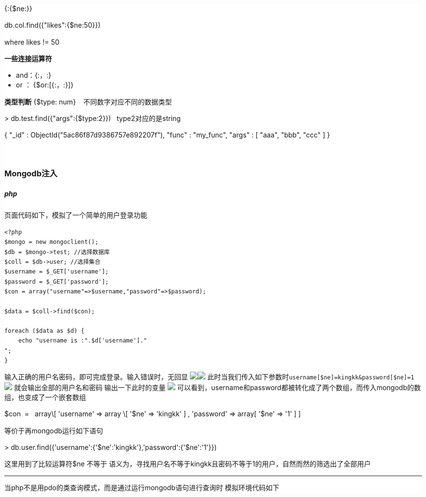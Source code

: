 {<key>:{$ne:<value>}}

db.col.find({"likes":{$ne:50}})

where likes != 50

**一些连接运算符**

*   and：{<key1>:<value1>，<key2>:<value2>}
*   or ： {$or:\[{<key1>:<value1>，<key2>:<value2>}\]}

**类型判断** {$type: num}    不同数字对应不同的数据类型

\> db.test.find({"args":{$type:2}})   type2对应的是string

{ "\_id" : ObjectId("5ac86f87d9386757e892207f"), "func" : "my\_func", "args" : \[ "aaa", "bbb", "ccc" \] }

 

### Mongodb注入

##### php

页面代码如下，模拟了一个简单的用户登录功能

    <?php 
    $mongo = new mongoclient(); 
    $db = $mongo->test; //选择数据库
    $coll = $db->user; //选择集合
    $username = $_GET['username'];
    $password = $_GET['password'];
    $con = array("username"=>$username,"password"=>$password);
    
    $data = $coll->find($con);
    
    foreach ($data as $d) {
        echo "username is :".$d['username']."
    ";
    }

输入正确的用户名密码，即可完成登录。输入错误时，无回显 ![](http://blog.kingkk.com/wp-content/uploads/2018/04/7502670d2d9625d0d295317a8e29e392.png)![](http://blog.kingkk.com/wp-content/uploads/2018/04/1c84d57d1cdc38153d573b84e7a59f1b.png) 此时当我们传入如下参数时`username[$ne]=kingkk&password[$ne]=1` ![](http://blog.kingkk.com/wp-content/uploads/2018/04/db556e67f8811bd80a036ba34a4c2431.png) 就会输出全部的用户名和密码 输出一下此时的变量 ![](http://blog.kingkk.com/wp-content/uploads/2018/04/1dd767ffbb9ce356464aa9bb665a3aa1.png) 可以看到，username和password都被转化成了两个数组，而传入mongodb的数组，也变成了一个嵌套数组

$con  =   array\[ 'username' => array \[ '$ne' => 'kingkk' \] , 'password' => array\[ '$ne' => '1' \] \]

等价于再mongodb运行如下语句

\> db.user.find({'username':{'$ne':'kingkk'},'password':{'$ne':'1'}})

这里用到了比较运算符$ne 不等于 语义为，寻找用户名不等于kingkk且密码不等于1的用户，自然而然的筛选出了全部用户  

* * *

当php不是用pdo的类查询模式，而是通过运行mongodb语句进行查询时 模拟环境代码如下
